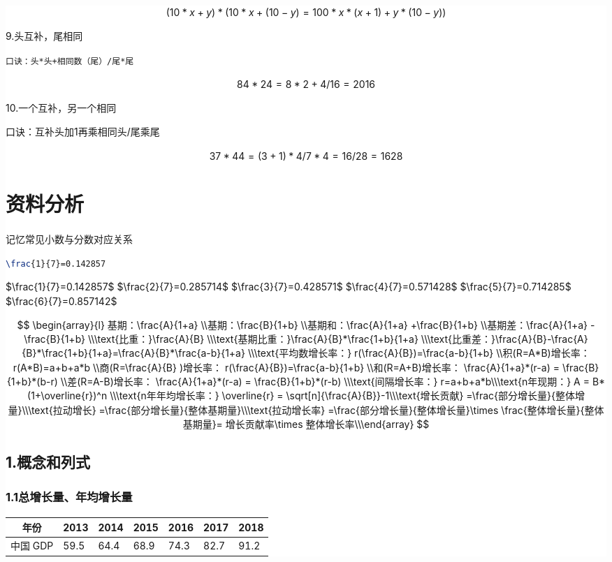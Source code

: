 ```math
(10*x+y)*(10*x+(10-y)=100*x*(x+1)+y*(10-y))
```

9.头互补，尾相同

``` html口诀：
口诀：头*头+相同数（尾）/尾*尾
```



``` math
84*24=8*2+4/16=2016
```



10.一个互补，另一个相同

口诀：互补头加1再乘相同头/尾乘尾

``` math
37*44=(3+1)*4/7*4=16/28=1628
```







# 资料分析

记忆常见小数与分数对应关系

``` latex
\frac{1}{7}=0.142857
```

$\frac{1}{7}=0.142857$     $\frac{2}{7}=0.285714$     $\frac{3}{7}=0.428571$     $\frac{4}{7}=0.571428$     $\frac{5}{7}=0.714285$     $\frac{6}{7}=0.857142$

$$
\begin{array}{l} 基期：\frac{A}{1+a} \\基期：\frac{B}{1+b} \\基期和：\frac{A}{1+a} +\frac{B}{1+b} \\基期差：\frac{A}{1+a} -\frac{B}{1+b} \\\text{比重：}\frac{A}{B} \\\text{基期比重：}\frac{A}{B}*\frac{1+b}{1+a} \\\text{比重差：}\frac{A}{B}-\frac{A}{B}*\frac{1+b}{1+a}=\frac{A}{B}*\frac{a-b}{1+a} \\\text{平均数增长率：} r(\frac{A}{B})=\frac{a-b}{1+b}  \\积(R=A*B)增长率： r(A*B)=a+b+a*b \\商(R=\frac{A}{B} )增长率： r(\frac{A}{B})=\frac{a-b}{1+b}  \\和(R=A+B)增长率： \frac{A}{1+a}*(r-a) = \frac{B}{1+b}*(b-r) \\差(R=A-B)增长率： \frac{A}{1+a}*(r-a) = \frac{B}{1+b}*(r-b) \\\text{间隔增长率：} r=a+b+a*b\\\text{n年现期：} A = B*(1+\overline{r})^n \\\text{n年年均增长率：} \overline{r} = \sqrt[n]{\frac{A}{B}}-1\\\text{增长贡献} =\frac{部分增长量}{整体增量}\\\text{拉动增长} =\frac{部分增长量}{整体基期量}\\\text{拉动增长率} =\frac{部分增长量}{整体增长量}\times \frac{整体增长量}{整体基期量}= 增长贡献率\times 整体增长率\\\end{array}
$$

## 1.概念和列式

### 1.1总增长量、年均增长量

| 年份     | 2013 | 2014 | 2015 | 2016 | 2017 | 2018 |
| -------- | ---- | ---- | ---- | ---- | ---- | ---- |
| 中国 GDP | 59.5 | 64.4 | 68.9 | 74.3 | 82.7 | 91.2 |
